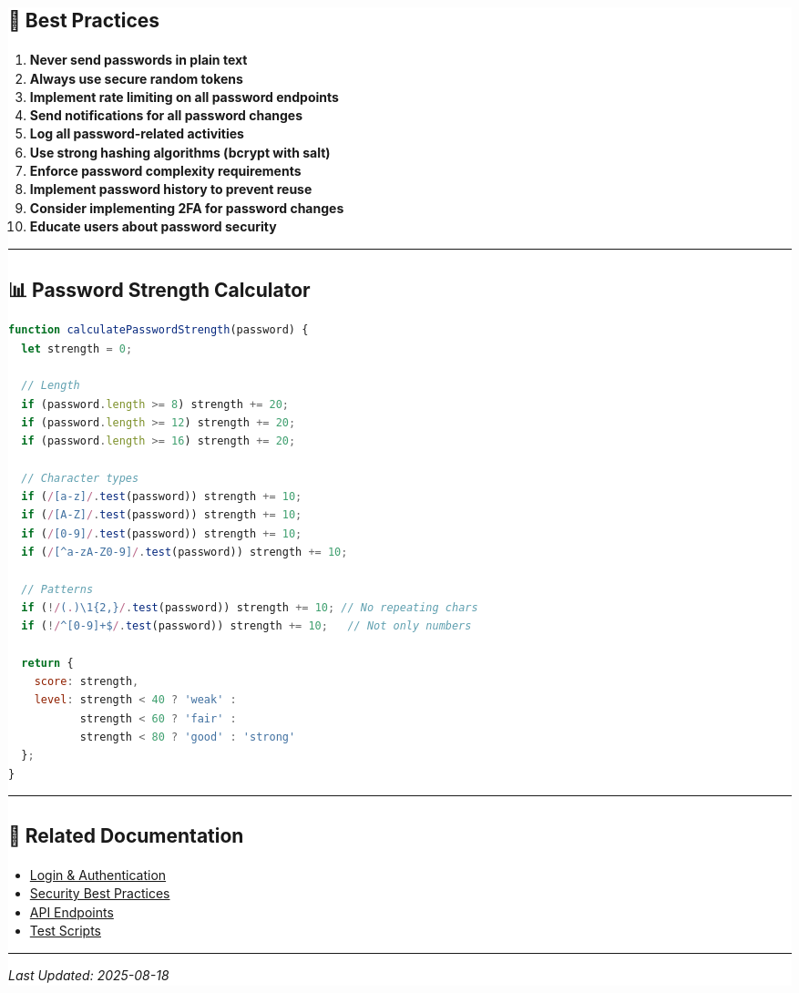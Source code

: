 ## 🔐 Best Practices

1. **Never send passwords in plain text**
2. **Always use secure random tokens**
3. **Implement rate limiting on all password endpoints**
4. **Send notifications for all password changes**
5. **Log all password-related activities**
6. **Use strong hashing algorithms (bcrypt with salt)**
7. **Enforce password complexity requirements**
8. **Implement password history to prevent reuse**
9. **Consider implementing 2FA for password changes**
10. **Educate users about password security**

---

## 📊 Password Strength Calculator

```javascript
function calculatePasswordStrength(password) {
  let strength = 0;
  
  // Length
  if (password.length >= 8) strength += 20;
  if (password.length >= 12) strength += 20;
  if (password.length >= 16) strength += 20;
  
  // Character types
  if (/[a-z]/.test(password)) strength += 10;
  if (/[A-Z]/.test(password)) strength += 10;
  if (/[0-9]/.test(password)) strength += 10;
  if (/[^a-zA-Z0-9]/.test(password)) strength += 10;
  
  // Patterns
  if (!/(.)\1{2,}/.test(password)) strength += 10; // No repeating chars
  if (!/^[0-9]+$/.test(password)) strength += 10;   // Not only numbers
  
  return {
    score: strength,
    level: strength < 40 ? 'weak' : 
           strength < 60 ? 'fair' : 
           strength < 80 ? 'good' : 'strong'
  };
}
```

---

## 🔗 Related Documentation

- [Login & Authentication](../login-authentication/README.md)
- [Security Best Practices](../../security.md)
- [API Endpoints](../../api-endpoints/password-management/README.md)
- [Test Scripts](../../test-scripts/password-management/README.md)

---

*Last Updated: 2025-08-18*